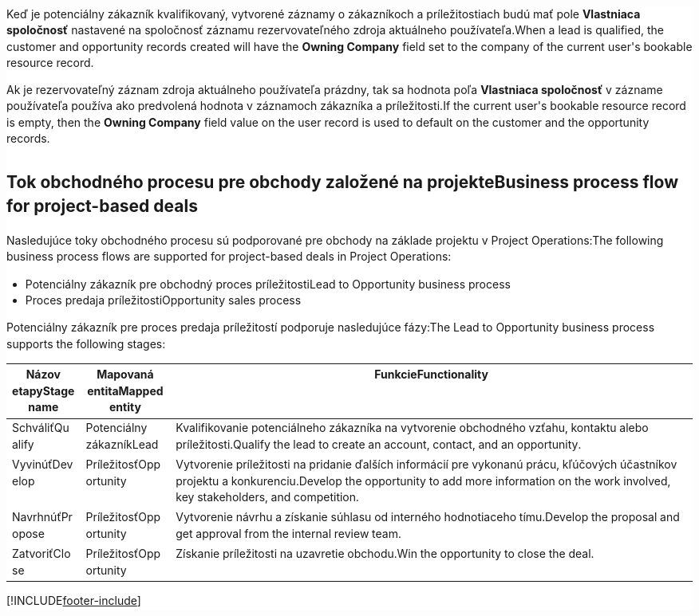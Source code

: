 <span data-ttu-id="e8f5f-171">Keď je potenciálny zákazník kvalifikovaný, vytvorené záznamy o zákazníkoch a príležitostiach budú mať pole **Vlastniaca spoločnosť** nastavené na spoločnosť záznamu rezervovateľného zdroja aktuálneho používateľa.</span><span class="sxs-lookup"><span data-stu-id="e8f5f-171">When a lead is qualified, the customer and opportunity records created will have the **Owning Company** field set to the company of the current user's bookable resource record.</span></span>

<span data-ttu-id="e8f5f-172">Ak je rezervovateľný záznam zdroja aktuálneho používateľa prázdny, tak sa hodnota poľa **Vlastniaca spoločnosť** v zázname používateľa používa ako predvolená hodnota v záznamoch zákazníka a príležitosti.</span><span class="sxs-lookup"><span data-stu-id="e8f5f-172">If the current user's bookable resource record is empty, then the **Owning Company** field value on the user record is used to default on the customer and the opportunity records.</span></span>

## <a name="business-process-flow-for-project-based-deals"></a><span data-ttu-id="e8f5f-173">Tok obchodného procesu pre obchody založené na projekte</span><span class="sxs-lookup"><span data-stu-id="e8f5f-173">Business process flow for project-based deals</span></span>

<span data-ttu-id="e8f5f-174">Nasledujúce toky obchodného procesu sú podporované pre obchody na základe projektu v Project Operations:</span><span class="sxs-lookup"><span data-stu-id="e8f5f-174">The following business process flows are supported for project-based deals in Project Operations:</span></span>

- <span data-ttu-id="e8f5f-175">Potenciálny zákazník pre obchodný proces príležitosti</span><span class="sxs-lookup"><span data-stu-id="e8f5f-175">Lead to Opportunity business process</span></span>
- <span data-ttu-id="e8f5f-176">Proces predaja príležitosti</span><span class="sxs-lookup"><span data-stu-id="e8f5f-176">Opportunity sales process</span></span>

<span data-ttu-id="e8f5f-177">Potenciálny zákazník pre proces predaja príležitostí podporuje nasledujúce fázy:</span><span class="sxs-lookup"><span data-stu-id="e8f5f-177">The Lead to Opportunity business process supports the following stages:</span></span>

| <span data-ttu-id="e8f5f-178">Názov etapy</span><span class="sxs-lookup"><span data-stu-id="e8f5f-178">Stage name</span></span> | <span data-ttu-id="e8f5f-179">Mapovaná entita</span><span class="sxs-lookup"><span data-stu-id="e8f5f-179">Mapped entity</span></span> | <span data-ttu-id="e8f5f-180">Funkcie</span><span class="sxs-lookup"><span data-stu-id="e8f5f-180">Functionality</span></span> |
| --- | --- | --- |
| <span data-ttu-id="e8f5f-181">Schváliť</span><span class="sxs-lookup"><span data-stu-id="e8f5f-181">Qualify</span></span> | <span data-ttu-id="e8f5f-182">Potenciálny zákazník</span><span class="sxs-lookup"><span data-stu-id="e8f5f-182">Lead</span></span> | <span data-ttu-id="e8f5f-183">Kvalifikovanie potenciálneho zákazníka na vytvorenie obchodného vzťahu, kontaktu alebo príležitosti.</span><span class="sxs-lookup"><span data-stu-id="e8f5f-183">Qualify the lead to create an account, contact, and an opportunity.</span></span> |
| <span data-ttu-id="e8f5f-184">Vyvinúť</span><span class="sxs-lookup"><span data-stu-id="e8f5f-184">Develop</span></span> | <span data-ttu-id="e8f5f-185">Príležitosť</span><span class="sxs-lookup"><span data-stu-id="e8f5f-185">Opportunity</span></span> | <span data-ttu-id="e8f5f-186">Vytvorenie príležitosti na pridanie ďalších informácií pre vykonanú prácu, kľúčových účastníkov projektu a konkurenciu.</span><span class="sxs-lookup"><span data-stu-id="e8f5f-186">Develop the opportunity to add more information on the work involved, key stakeholders, and competition.</span></span> |
| <span data-ttu-id="e8f5f-187">Navrhnúť</span><span class="sxs-lookup"><span data-stu-id="e8f5f-187">Propose</span></span> | <span data-ttu-id="e8f5f-188">Príležitosť</span><span class="sxs-lookup"><span data-stu-id="e8f5f-188">Opportunity</span></span> | <span data-ttu-id="e8f5f-189">Vytvorenie návrhu a získanie súhlasu od interného hodnotiaceho tímu.</span><span class="sxs-lookup"><span data-stu-id="e8f5f-189">Develop the proposal and get approval from the internal review team.</span></span> |
| <span data-ttu-id="e8f5f-190">Zatvoriť</span><span class="sxs-lookup"><span data-stu-id="e8f5f-190">Close</span></span> | <span data-ttu-id="e8f5f-191">Príležitosť</span><span class="sxs-lookup"><span data-stu-id="e8f5f-191">Opportunity</span></span> | <span data-ttu-id="e8f5f-192">Získanie príležitosti na uzavretie obchodu.</span><span class="sxs-lookup"><span data-stu-id="e8f5f-192">Win the opportunity to close the deal.</span></span> |


[!INCLUDE[footer-include](../includes/footer-banner.md)]